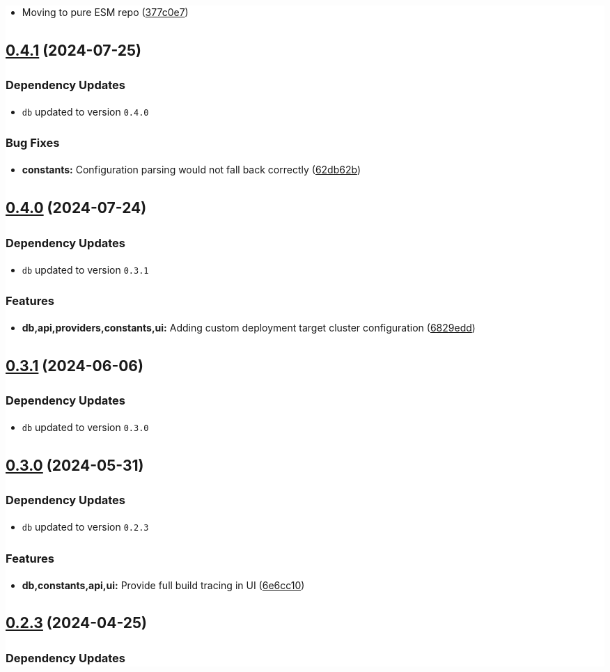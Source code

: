 * Moving to pure ESM repo ([377c0e7](https://github.com/klave-network/platform/commit/377c0e7413441ad3fbca90ec5967d668d871a98b))

## [0.4.1](https://github.com/klave-network/platform/compare/constants@0.4.0...constants@0.4.1) (2024-07-25)

### Dependency Updates

* `db` updated to version `0.4.0`

### Bug Fixes

* **constants:** Configuration parsing would not fall back correctly ([62db62b](https://github.com/klave-network/platform/commit/62db62b906ecd3d2c44ea22ccd69e33c233059e3))

## [0.4.0](https://github.com/klave-network/platform/compare/constants@0.3.1...constants@0.4.0) (2024-07-24)

### Dependency Updates

* `db` updated to version `0.3.1`

### Features

* **db,api,providers,constants,ui:** Adding custom deployment target cluster configuration ([6829edd](https://github.com/klave-network/platform/commit/6829edd447621c4c479ba0d687ebdc5f1533272c))

## [0.3.1](https://github.com/klave-network/platform/compare/constants@0.3.0...constants@0.3.1) (2024-06-06)

### Dependency Updates

* `db` updated to version `0.3.0`
## [0.3.0](https://github.com/klave-network/platform/compare/constants@0.2.3...constants@0.3.0) (2024-05-31)

### Dependency Updates

* `db` updated to version `0.2.3`

### Features

* **db,constants,api,ui:** Provide full build tracing in UI ([6e6cc10](https://github.com/klave-network/platform/commit/6e6cc10fa13c8c266d78b99697687d8ca1622b8a))

## [0.2.3](https://github.com/klave-network/platform/compare/constants@0.2.2...constants@0.2.3) (2024-04-25)

### Dependency Updates
